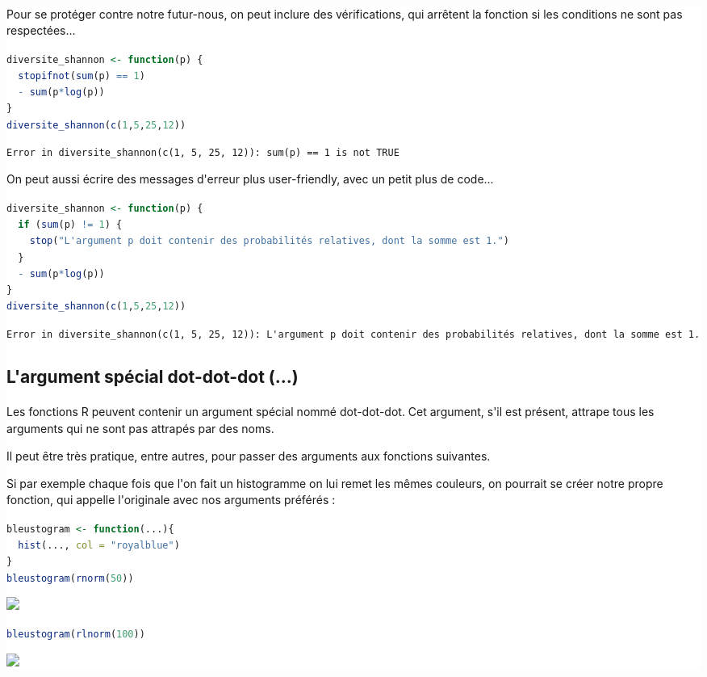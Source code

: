 Pour se protéger contre notre futur-nous, on peut inclure des vérifications, 
qui arrêtent la fonction si les conditions ne sont pas respectées... 

```r
diversite_shannon <- function(p) {
  stopifnot(sum(p) == 1)
  - sum(p*log(p))
}
diversite_shannon(c(1,5,25,12))
```

```
Error in diversite_shannon(c(1, 5, 25, 12)): sum(p) == 1 is not TRUE
```

On peut aussi écrire des messages d'erreur plus user-friendly, avec un petit plus de code...

```r
diversite_shannon <- function(p) {
  if (sum(p) != 1) {
    stop("L'argument p doit contenir des probabilités relatives, dont la somme est 1.")
  }
  - sum(p*log(p))
}
diversite_shannon(c(1,5,25,12))
```

```
Error in diversite_shannon(c(1, 5, 25, 12)): L'argument p doit contenir des probabilités relatives, dont la somme est 1.
```

## L'argument spécial dot-dot-dot (...)

Les fonctions R peuvent contenir un argument spécial nommé dot-dot-dot.
Cet argument, s'il est présent, attrape tous les arguments qui ne sont pas attrapés
par des noms.

Il peut être très pratique, entre autres, pour passer des arguments aux fonctions suivantes.

Si par exemple chaque fois que l'on fait un histogramme on lui remet les mêmes 
couleurs, on pourrait se créer notre propre fonction, qui appelle l'originale 
avec nos arguments préférés : 

```r
bleustogram <- function(...){
  hist(..., col = "royalblue")
}
bleustogram(rnorm(50))
```

![](PresentationFR_files/figure-html/unnamed-chunk-13-1.png)

```r
bleustogram(rlnorm(100))
```

![](PresentationFR_files/figure-html/unnamed-chunk-13-2.png)
